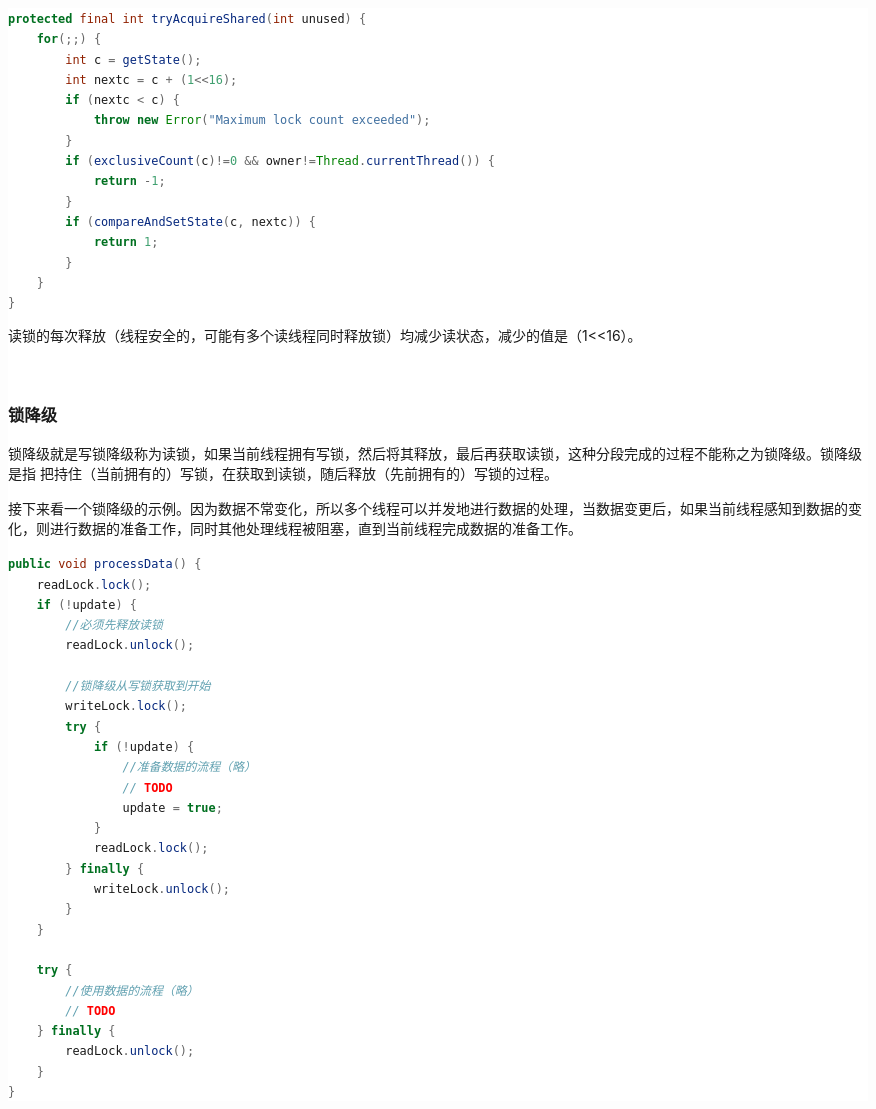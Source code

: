 ```java
protected final int tryAcquireShared(int unused) {
  	for(;;) {
      	int c = getState();
      	int nextc = c + (1<<16);
      	if (nextc < c) {
          	throw new Error("Maximum lock count exceeded");
      	}
      	if (exclusiveCount(c)!=0 && owner!=Thread.currentThread()) {
          	return -1;
      	}
      	if (compareAndSetState(c, nextc)) {
          	return 1;
      	}
  	}
}
```

读锁的每次释放（线程安全的，可能有多个读线程同时释放锁）均减少读状态，减少的值是（1<<16）。

<br>



### 锁降级

锁降级就是写锁降级称为读锁，如果当前线程拥有写锁，然后将其释放，最后再获取读锁，这种分段完成的过程不能称之为锁降级。锁降级是指 把持住（当前拥有的）写锁，在获取到读锁，随后释放（先前拥有的）写锁的过程。

接下来看一个锁降级的示例。因为数据不常变化，所以多个线程可以并发地进行数据的处理，当数据变更后，如果当前线程感知到数据的变化，则进行数据的准备工作，同时其他处理线程被阻塞，直到当前线程完成数据的准备工作。

```java
public void processData() {
	readLock.lock();
	if (!update) {
		//必须先释放读锁
		readLock.unlock();
		
		//锁降级从写锁获取到开始
		writeLock.lock();
		try {
			if (!update) {
				//准备数据的流程（略）
				// TODO
				update = true;
			}
			readLock.lock();
		} finally {
			writeLock.unlock();
		}
	}
	
	try {
		//使用数据的流程（略）
		// TODO
	} finally {
		readLock.unlock();
	}
}
```
